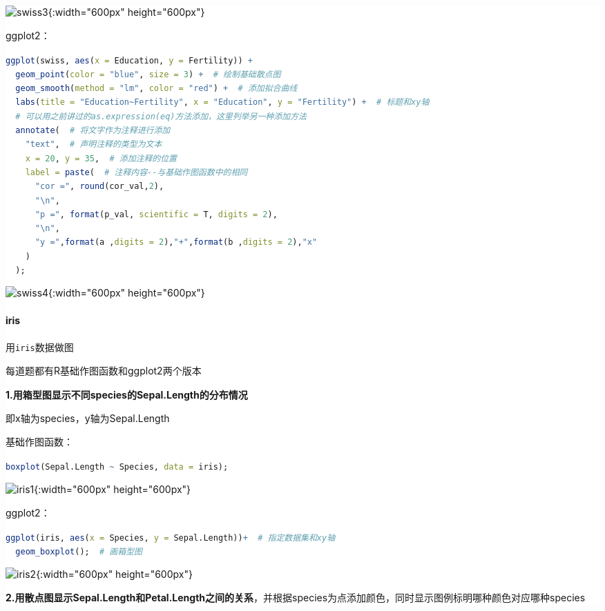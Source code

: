 
![swiss3](../../../../../upload/md-image/r/swiss3.png){:width="600px" height="600px"}

ggplot2：

``` r
ggplot(swiss, aes(x = Education, y = Fertility)) +
  geom_point(color = "blue", size = 3) +  # 绘制基础散点图
  geom_smooth(method = "lm", color = "red") +  # 添加拟合曲线
  labs(title = "Education~Fertility", x = "Education", y = "Fertility") +  # 标题和xy轴
  # 可以用之前讲过的as.expression(eq)方法添加，这里列举另一种添加方法
  annotate(  # 将文字作为注释进行添加
    "text",  # 声明注释的类型为文本
    x = 20, y = 35,  # 添加注释的位置
    label = paste(  # 注释内容--与基础作图函数中的相同
      "cor =", round(cor_val,2),
      "\n",
      "p =", format(p_val, scientific = T, digits = 2),
      "\n",
      "y =",format(a ,digits = 2),"+",format(b ,digits = 2),"x"
    )
  );
```


![swiss4](../../../../../upload/md-image/r/swiss4.png){:width="600px" height="600px"}

#### iris

用`iris`数据做图

每道题都有R基础作图函数和ggplot2两个版本

**1.用箱型图显示不同species的Sepal.Length的分布情况**

即x轴为species，y轴为Sepal.Length

基础作图函数：

``` r
boxplot(Sepal.Length ~ Species, data = iris);
```


![iris1](../../../../../upload/md-image/r/iris1.png){:width="600px" height="600px"}

ggplot2：

``` r
ggplot(iris, aes(x = Species, y = Sepal.Length))+  # 指定数据集和xy轴
  geom_boxplot();  # 画箱型图
```


![iris2](../../../../../upload/md-image/r/iris2.png){:width="600px" height="600px"}

**2.用散点图显示Sepal.Length和Petal.Length之间的关系**，并根据species为点添加颜色，同时显示图例标明哪种颜色对应哪种species
